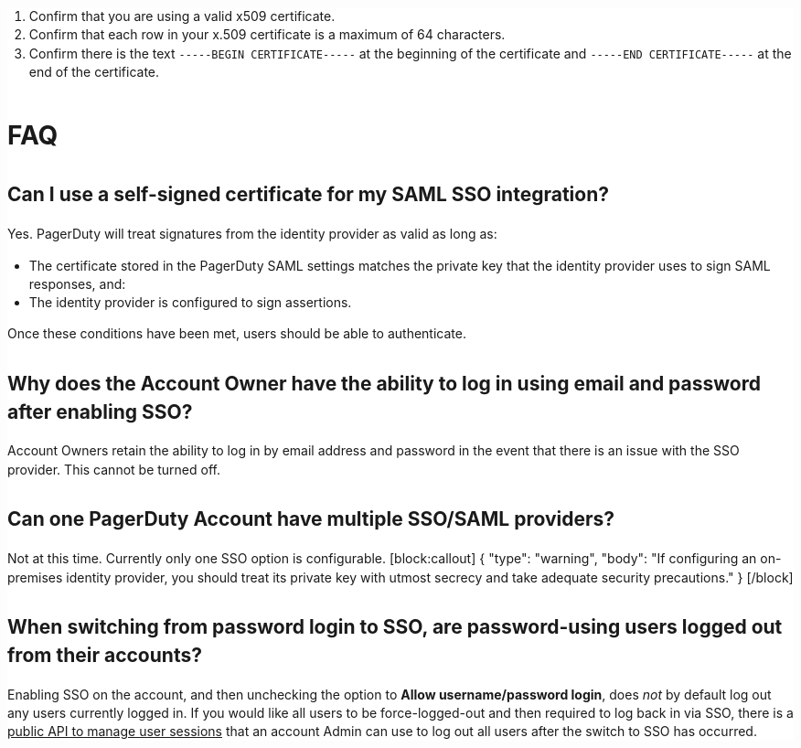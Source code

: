1. Confirm that you are using a valid x509 certificate. 
2. Confirm that each row in your x.509 certificate is a maximum of 64 characters.
3. Confirm there is the text `-----BEGIN CERTIFICATE-----` at the beginning of the certificate and `-----END CERTIFICATE-----` at the end of the certificate.

# FAQ

## Can I use a self-signed certificate for my SAML SSO integration?

Yes. PagerDuty will treat signatures from the identity provider as valid as long as:

* The certificate stored in the PagerDuty SAML settings matches the private key that the identity provider uses to sign SAML responses, and:
* The identity provider is configured to sign assertions.

Once these conditions have been met, users should be able to authenticate.

## Why does the Account Owner have the ability to log in using email and password after enabling SSO?

Account Owners retain the ability to log in by email address and password in the event that there is an issue with the SSO provider. This cannot be turned off.

## Can one PagerDuty Account have multiple SSO/SAML providers?

 Not at this time. Currently only one SSO option is configurable.
[block:callout]
{
  "type": "warning",
  "body": "If configuring an on-premises identity provider, you should treat its private key with utmost secrecy and take adequate security precautions."
}
[/block]
## When switching from password login to SSO, are password-using users logged out from their accounts?

Enabling SSO on the account, and then unchecking the option to **Allow username/password login**, does *not* by default log out any users currently logged in.  If you would like all users to be force-logged-out and then required to log back in via SSO, there is a [public API to manage user sessions](https://api-reference.pagerduty.com/#!/Users/delete_users_id_sessions) that an account Admin can use to log out all users after the switch to SSO has occurred.